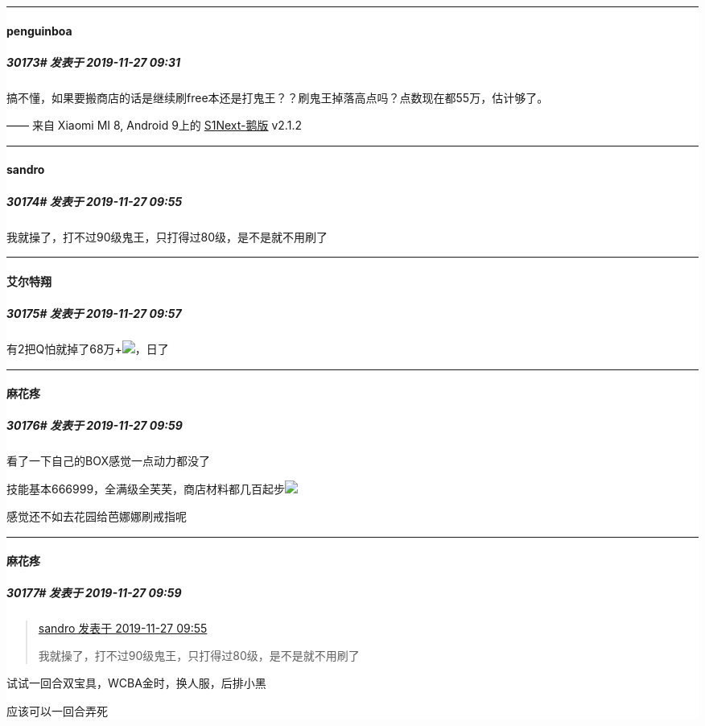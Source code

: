 
*****

####  penguinboa  
##### 30173#       发表于 2019-11-27 09:31


搞不懂，如果要搬商店的话是继续刷free本还是打鬼王？？刷鬼王掉落高点吗？点数现在都55万，估计够了。

—— 来自 Xiaomi MI 8, Android 9上的 [S1Next-鹅版](https://github.com/ykrank/S1-Next/releases) v2.1.2


*****

####  sandro  
##### 30174#       发表于 2019-11-27 09:55


我就操了，打不过90级鬼王，只打得过80级，是不是就不用刷了


*****

####  艾尔特翔  
##### 30175#       发表于 2019-11-27 09:57


有2把Q怕就掉了68万+<img src="https://static.saraba1st.com/image/smiley/face2017/001.png" referrerpolicy="no-referrer">，日了


*****

####  麻花疼  
##### 30176#       发表于 2019-11-27 09:59


看了一下自己的BOX感觉一点动力都没了


技能基本666999，全满级全芙芙，商店材料都几百起步<img src="https://static.saraba1st.com/image/smiley/face2017/067.png" referrerpolicy="no-referrer">


感觉还不如去花园给芭娜娜刷戒指呢


*****

####  麻花疼  
##### 30177#       发表于 2019-11-27 09:59


<blockquote><a href="httphttps://bbs.saraba1st.com/2b/forum.php?mod=redirect&amp;goto=findpost&amp;pid=45634557&amp;ptid=1712412" target="_blank">sandro 发表于 2019-11-27 09:55</a>

我就操了，打不过90级鬼王，只打得过80级，是不是就不用刷了</blockquote>
试试一回合双宝具，WCBA金时，换人服，后排小黑


应该可以一回合弄死
